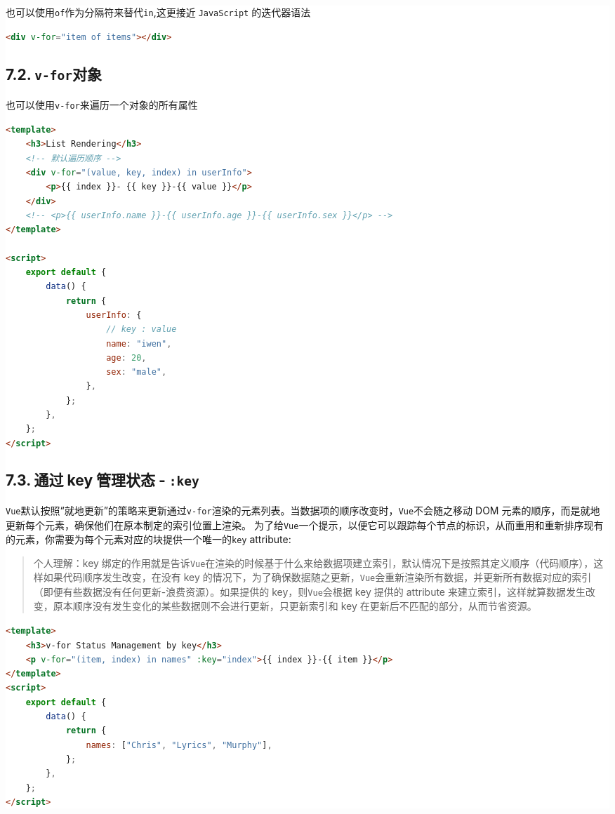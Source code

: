 也可以使用`of`作为分隔符来替代`in`,这更接近 `JavaScript` 的迭代器语法

```html
<div v-for="item of items"></div>
```

## 7.2. `v-for`对象

也可以使用`v-for`来遍历一个对象的所有属性

```html
<template>
    <h3>List Rendering</h3>
    <!-- 默认遍历顺序 -->
    <div v-for="(value, key, index) in userInfo">
        <p>{{ index }}- {{ key }}-{{ value }}</p>
    </div>
    <!-- <p>{{ userInfo.name }}-{{ userInfo.age }}-{{ userInfo.sex }}</p> -->
</template>

<script>
    export default {
        data() {
            return {
                userInfo: {
                    // key : value
                    name: "iwen",
                    age: 20,
                    sex: "male",
                },
            };
        },
    };
</script>
```

## 7.3. 通过 key 管理状态 - `:key`

`Vue`默认按照“就地更新”的策略来更新通过`v-for`渲染的元素列表。当数据项的顺序改变时，`Vue`不会随之移动 DOM 元素的顺序，而是就地更新每个元素，确保他们在原本制定的索引位置上渲染。
为了给`Vue`一个提示，以便它可以跟踪每个节点的标识，从而重用和重新排序现有的元素，你需要为每个元素对应的块提供一个唯一的`key` attribute:

> 个人理解：key 绑定的作用就是告诉`Vue`在渲染的时候基于什么来给数据项建立索引，默认情况下是按照其定义顺序（代码顺序），这样如果代码顺序发生改变，在没有 key 的情况下，为了确保数据随之更新，`Vue`会重新渲染所有数据，并更新所有数据对应的索引（即便有些数据没有任何更新-浪费资源）。如果提供的 key，则`Vue`会根据 key 提供的 attribute 来建立索引，这样就算数据发生改变，原本顺序没有发生变化的某些数据则不会进行更新，只更新索引和 key 在更新后不匹配的部分，从而节省资源。

```html
<template>
    <h3>v-for Status Management by key</h3>
    <p v-for="(item, index) in names" :key="index">{{ index }}-{{ item }}</p>
</template>
<script>
    export default {
        data() {
            return {
                names: ["Chris", "Lyrics", "Murphy"],
            };
        },
    };
</script>
```
